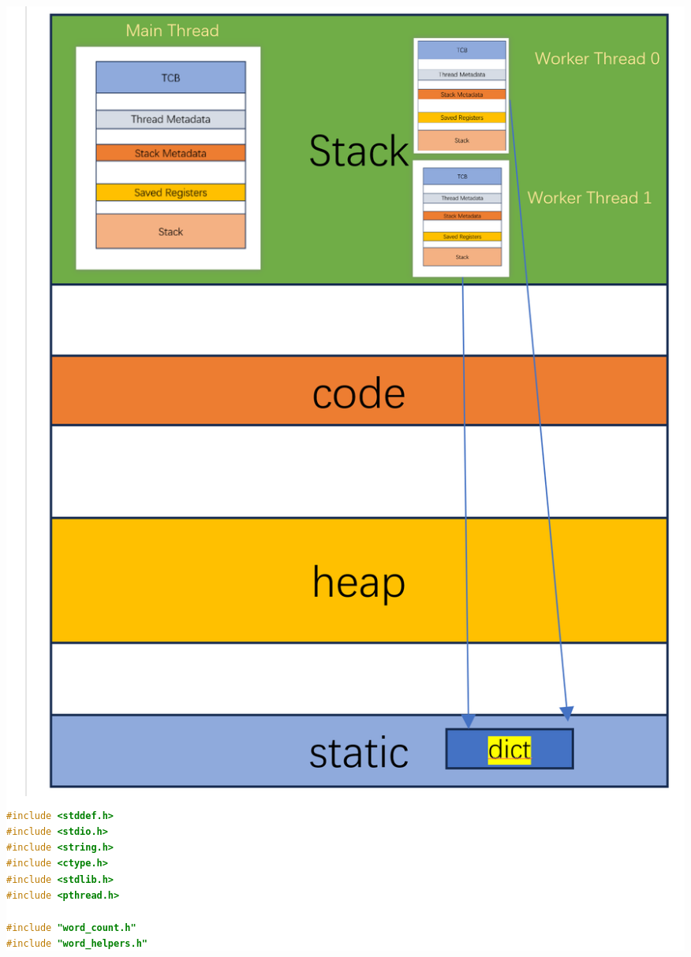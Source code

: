 > ![](HW1_Pintos_Lists.assets/image-20240229153741822.png)
```c
#include <stddef.h>
#include <stdio.h>
#include <string.h>
#include <ctype.h>
#include <stdlib.h>
#include <pthread.h>

#include "word_count.h"
#include "word_helpers.h"

```